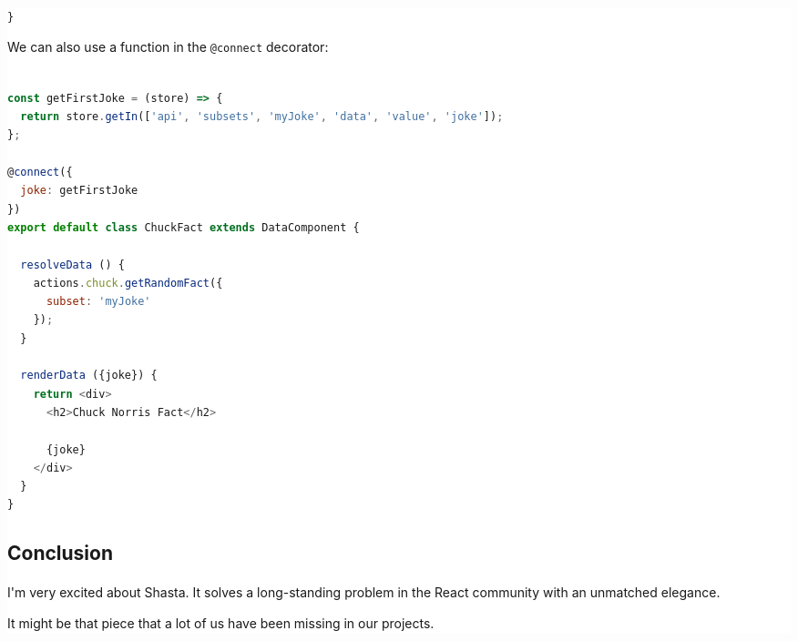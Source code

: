 ```js
}
```

We can also use a function in the `@connect` decorator:

```js

const getFirstJoke = (store) => {
  return store.getIn(['api', 'subsets', 'myJoke', 'data', 'value', 'joke']);
};

@connect({
  joke: getFirstJoke
})
export default class ChuckFact extends DataComponent {

  resolveData () {
    actions.chuck.getRandomFact({
      subset: 'myJoke'
    });
  }

  renderData ({joke}) {
    return <div>
      <h2>Chuck Norris Fact</h2>

      {joke}
    </div>
  }
}

```

## Conclusion

I'm very excited about Shasta.
It solves a long-standing problem in the React community with an unmatched elegance.

It might be that piece that a lot of us have been missing in our projects.
